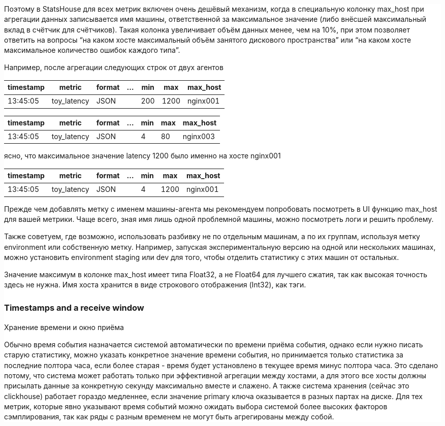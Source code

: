 Поэтому в StatsHouse для всех метрик включен очень дешёвый механизм, когда в специальную колонку max_host при агрегации
данных записывается имя машины, ответственной за максимальное значение (либо внёсшей максимальный вклад в счётчик для
счётчиков). Такая колонка увеличивает объём данных менее, чем на 10%, при этом позволяет ответить на вопросы “на каком
хосте максимальный объём занятого дискового пространства” или “на каком хосте максимальное количество ошибок каждого
типа”.

Например, после агрегации следующих строк от двух агентов

| timestamp | metric      | format | … | min | max  | max_host |
| --------- | ----------- | ------ | - | --- | ---- | -------- |
| 13:45:05  | toy_latency | JSON   |   | 200 | 1200 | nginx001 |

| timestamp | metric      | format | … | min | max | max_host |
| --------- | ----------- | ------ | - | --- | --- | -------- |
| 13:45:05  | toy_latency | JSON   |   | 4   | 80  | nginx003 |

ясно, что максимальное значение latency 1200 было именно на хосте nginx001

| timestamp | metric      | format | … | min | max  | max_host |
| --------- | ----------- | ------ | - | --- | ---- | -------- |
| 13:45:05  | toy_latency | JSON   |   | 4   | 1200 | nginx001 |


Прежде чем добавлять метку с именем машины-агента мы рекомендуем попробовать посмотреть в UI функцию max_host для
вашей метрики. Чаще всего, зная имя лишь одной проблемной машины, можно посмотреть логи и решить проблему.

Также советуем, где возможно, использовать разбивку не по отдельным машинам, а по их группам, используя метку
environment или собственную метку. Например, запуская экспериментальную версию на одной или нескольких машинах,
можно установить environment staging или dev для того, чтобы отделить статистику с этих машин от остальных.

Значение максимум в колонке max_host имеет типа Float32, а не Float64 для лучшего сжатия, так как высокая точность
здесь не нужна. Имя хоста хранится в виде строкового отображения (Int32), как тэги.




### Timestamps and a receive window

Хранение времени и окно приёма

Обычно время события назначается системой автоматически по времени приёма события, однако если нужно писать старую
статистику, можно указать конкретное значение времени события, но принимается только статистика за последние
полтора часа, если более старая - время будет установлено в текущее время минус полтора часа. Это сделано потому,
что система может работать только при эффективной агрегации между хостами, а для этого все хосты должны присылать
данные за конкретную секунду максимально вместе и слажено. А также система хранения (сейчас это clickhouse) работает
гораздо медленнее, если значение primary ключа оказывается в разных партах на диске. Для тех метрик, которые явно
указывают время событий можно ожидать выбора системой более высоких факторов сэмплирования, так как ряды
с разным временем не могут быть агрегированы между собой.

